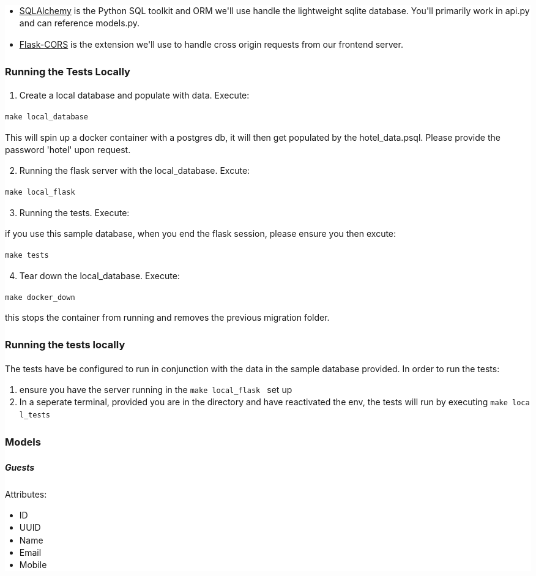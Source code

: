 - [SQLAlchemy](https://www.sqlalchemy.org/) is the Python SQL toolkit and ORM we'll use handle the lightweight sqlite database. You'll primarily work in api.py and can reference models.py.

- [Flask-CORS](https://flask-cors.readthedocs.io/en/latest/#) is the extension we'll use to handle cross origin requests from our frontend server.

### Running the Tests Locally
1. Create a local database and populate with data. Execute:

```
make local_database
```

This will spin up a docker container with a postgres db, it will then get populated by the hotel_data.psql.
Please provide the password 'hotel' upon request.

2. Running the flask server with the local_database. Excute:

```
make local_flask
```

3. Running the tests. Execute:

if you use this sample database, when you end the flask session, please ensure you then excute:

```
make tests
```

4. Tear down the local_database. Execute:

```
make docker_down
```

this stops the container from running and removes the previous migration folder.

### Running the tests locally
The tests have be configured to run in conjunction with the data in the sample database provided.
In order to run the tests:
1. ensure you have the server running in the ```make local_flask ``` set up
2. In a seperate terminal, provided you are in the directory and have reactivated the env, the tests will run by executing 
    ```make local_tests```

### Models
##### Guests
Attributes:

- ID
- UUID
- Name
- Email
- Mobile
